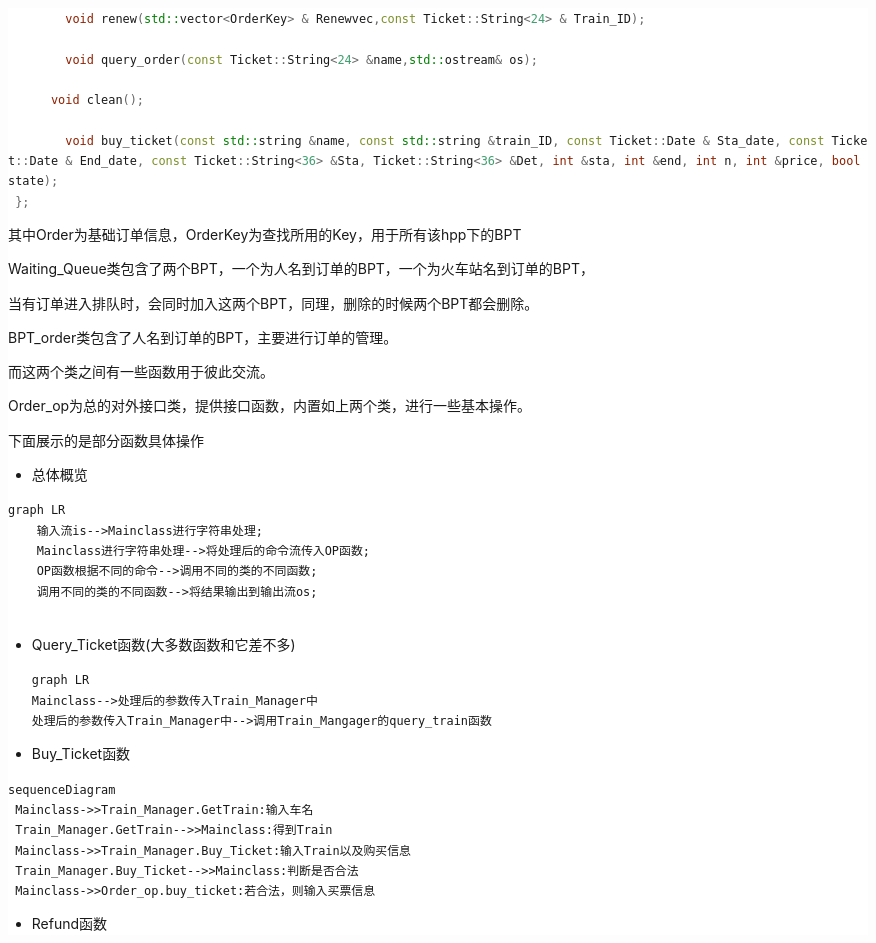   ```c++
          void renew(std::vector<OrderKey> & Renewvec,const Ticket::String<24> & Train_ID);
  
          void query_order(const Ticket::String<24> &name,std::ostream& os);
       
       	void clean();
       
          void buy_ticket(const std::string &name, const std::string &train_ID, const Ticket::Date & Sta_date, const Ticket::Date & End_date, const Ticket::String<36> &Sta, Ticket::String<36> &Det, int &sta, int &end, int n, int &price, bool state);
   };
  
  ```

  其中Order为基础订单信息，OrderKey为查找所用的Key，用于所有该hpp下的BPT

  Waiting_Queue类包含了两个BPT，一个为人名到订单的BPT，一个为火车站名到订单的BPT，

  当有订单进入排队时，会同时加入这两个BPT，同理，删除的时候两个BPT都会删除。

  BPT_order类包含了人名到订单的BPT，主要进行订单的管理。

  而这两个类之间有一些函数用于彼此交流。

  Order_op为总的对外接口类，提供接口函数，内置如上两个类，进行一些基本操作。

下面展示的是部分函数具体操作

- 总体概览

```mermaid
graph LR
	输入流is-->Mainclass进行字符串处理;
	Mainclass进行字符串处理-->将处理后的命令流传入OP函数;
	OP函数根据不同的命令-->调用不同的类的不同函数;
	调用不同的类的不同函数-->将结果输出到输出流os;
	
```

- Query_Ticket函数(大多数函数和它差不多)

  ```mermaid
  graph LR
  Mainclass-->处理后的参数传入Train_Manager中
  处理后的参数传入Train_Manager中-->调用Train_Mangager的query_train函数
  ```

- Buy_Ticket函数

```mermaid
sequenceDiagram
 Mainclass->>Train_Manager.GetTrain:输入车名
 Train_Manager.GetTrain-->>Mainclass:得到Train
 Mainclass->>Train_Manager.Buy_Ticket:输入Train以及购买信息
 Train_Manager.Buy_Ticket-->>Mainclass:判断是否合法
 Mainclass->>Order_op.buy_ticket:若合法，则输入买票信息
```

- Refund函数
